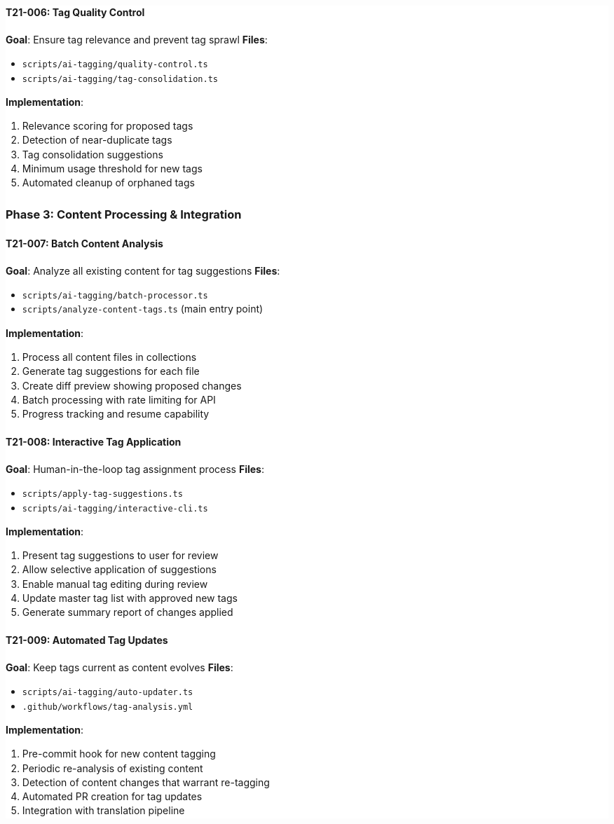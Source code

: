 #### T21-006: Tag Quality Control
**Goal**: Ensure tag relevance and prevent tag sprawl
**Files**: 
- `scripts/ai-tagging/quality-control.ts`
- `scripts/ai-tagging/tag-consolidation.ts`

**Implementation**:
1. Relevance scoring for proposed tags
2. Detection of near-duplicate tags
3. Tag consolidation suggestions
4. Minimum usage threshold for new tags
5. Automated cleanup of orphaned tags

### Phase 3: Content Processing & Integration

#### T21-007: Batch Content Analysis
**Goal**: Analyze all existing content for tag suggestions
**Files**: 
- `scripts/ai-tagging/batch-processor.ts`
- `scripts/analyze-content-tags.ts` (main entry point)

**Implementation**:
1. Process all content files in collections
2. Generate tag suggestions for each file
3. Create diff preview showing proposed changes
4. Batch processing with rate limiting for API
5. Progress tracking and resume capability

#### T21-008: Interactive Tag Application
**Goal**: Human-in-the-loop tag assignment process
**Files**: 
- `scripts/apply-tag-suggestions.ts`
- `scripts/ai-tagging/interactive-cli.ts`

**Implementation**:
1. Present tag suggestions to user for review
2. Allow selective application of suggestions
3. Enable manual tag editing during review
4. Update master tag list with approved new tags
5. Generate summary report of changes applied

#### T21-009: Automated Tag Updates
**Goal**: Keep tags current as content evolves
**Files**: 
- `scripts/ai-tagging/auto-updater.ts`
- `.github/workflows/tag-analysis.yml`

**Implementation**:
1. Pre-commit hook for new content tagging
2. Periodic re-analysis of existing content
3. Detection of content changes that warrant re-tagging
4. Automated PR creation for tag updates
5. Integration with translation pipeline

